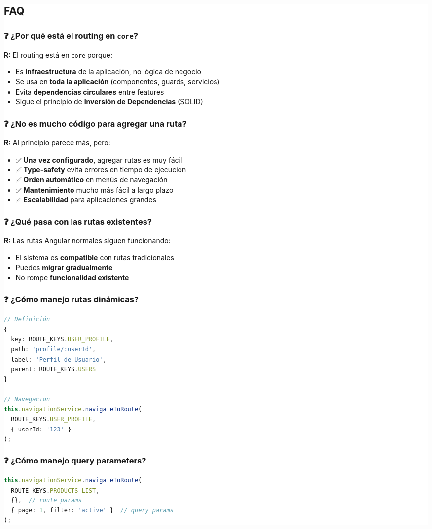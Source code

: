 ## FAQ

### ❓ **¿Por qué está el routing en `core`?**

**R:** El routing está en `core` porque:
- Es **infraestructura** de la aplicación, no lógica de negocio
- Se usa en **toda la aplicación** (componentes, guards, servicios)
- Evita **dependencias circulares** entre features
- Sigue el principio de **Inversión de Dependencias** (SOLID)

### ❓ **¿No es mucho código para agregar una ruta?**

**R:** Al principio parece más, pero:
- ✅ **Una vez configurado**, agregar rutas es muy fácil
- ✅ **Type-safety** evita errores en tiempo de ejecución
- ✅ **Orden automático** en menús de navegación
- ✅ **Mantenimiento** mucho más fácil a largo plazo
- ✅ **Escalabilidad** para aplicaciones grandes

### ❓ **¿Qué pasa con las rutas existentes?**

**R:** Las rutas Angular normales siguen funcionando:
- El sistema es **compatible** con rutas tradicionales
- Puedes **migrar gradualmente**
- No rompe **funcionalidad existente**

### ❓ **¿Cómo manejo rutas dinámicas?**

```typescript
// Definición
{
  key: ROUTE_KEYS.USER_PROFILE,
  path: 'profile/:userId',
  label: 'Perfil de Usuario',
  parent: ROUTE_KEYS.USERS
}

// Navegación
this.navigationService.navigateToRoute(
  ROUTE_KEYS.USER_PROFILE, 
  { userId: '123' }
);
```

### ❓ **¿Cómo manejo query parameters?**

```typescript
this.navigationService.navigateToRoute(
  ROUTE_KEYS.PRODUCTS_LIST,
  {},  // route params
  { page: 1, filter: 'active' }  // query params
);
```
